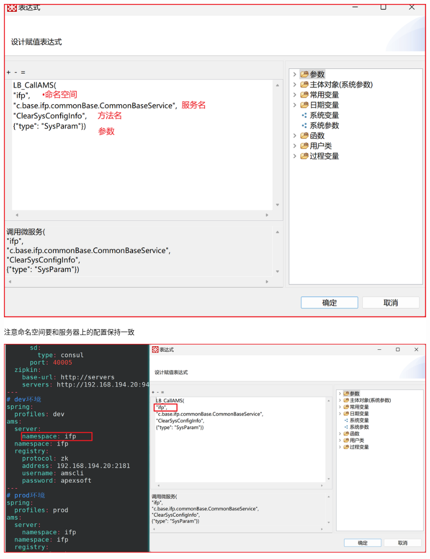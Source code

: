 ![image-20220921155433053](../images/image-20220921155433053.png)

注意命名空间要和服务器上的配置保持一致

![image-20220921155325621](../images/image-20220921155325621.png)
